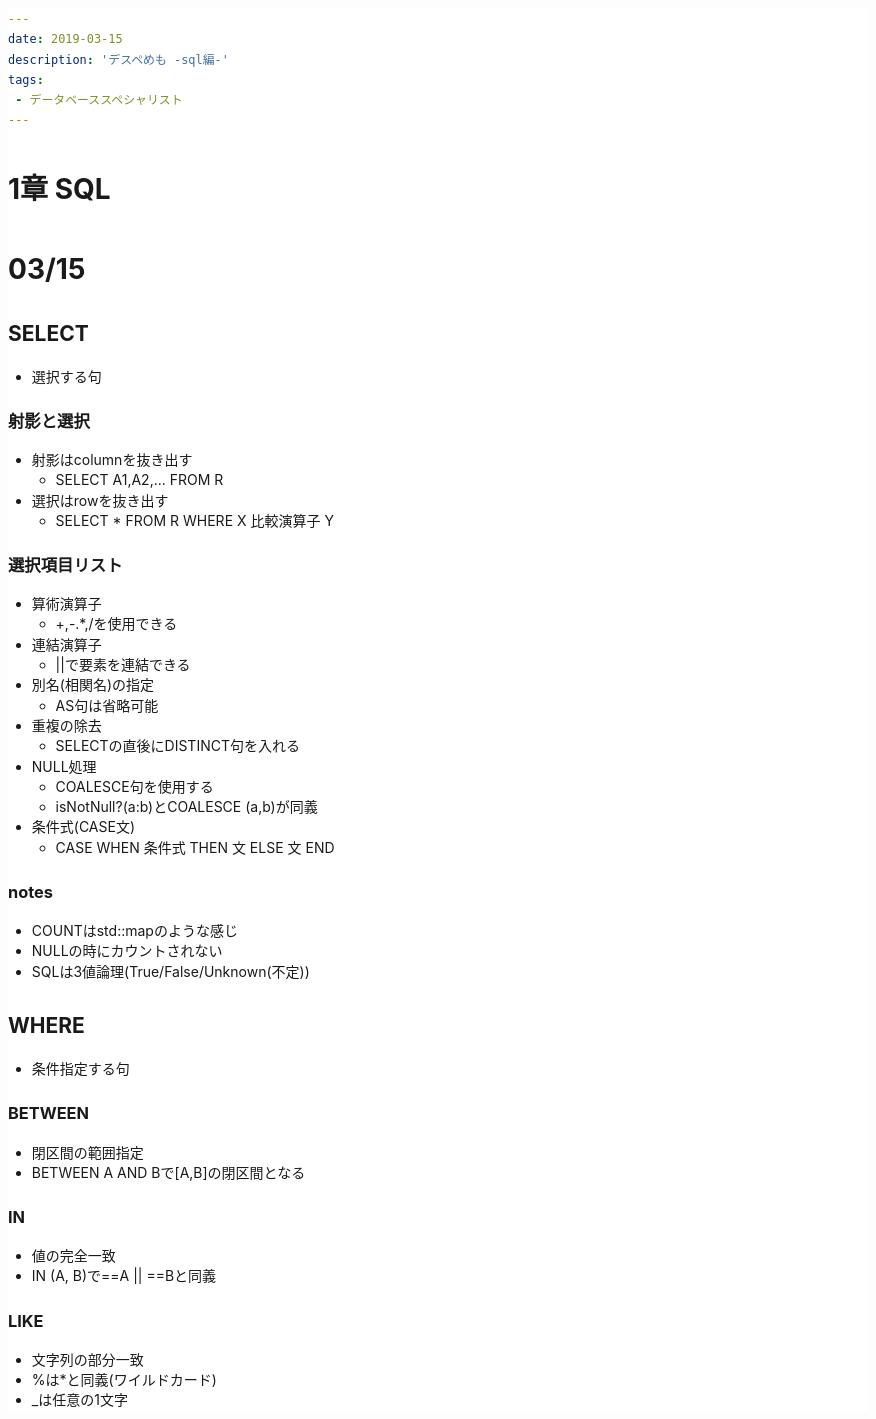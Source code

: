 ```yaml
---
date: 2019-03-15
description: 'デスペめも -sql編-'
tags: 
 - データベーススペシャリスト
---
```


# 1章 SQL
# 03/15
## SELECT
 - 選択する句
### 射影と選択
 - 射影はcolumnを抜き出す
     - SELECT A1,A2,... FROM R
 - 選択はrowを抜き出す
     - SELECT * FROM R WHERE X 比較演算子 Y

### 選択項目リスト
 - 算術演算子
     - +,-.*,/を使用できる
 - 連結演算子
     - ||で要素を連結できる
 - 別名(相関名)の指定
     - AS句は省略可能
 - 重複の除去
     - SELECTの直後にDISTINCT句を入れる
 - NULL処理
     - COALESCE句を使用する
     - isNotNull?(a:b)とCOALESCE (a,b)が同義
 - 条件式(CASE文)
     - CASE WHEN 条件式 THEN 文 ELSE 文 END

### notes
 - COUNTはstd::mapのような感じ
 - NULLの時にカウントされない
 - SQLは3値論理(True/False/Unknown(不定))
## WHERE
 - 条件指定する句
### BETWEEN
 - 閉区間の範囲指定
 - BETWEEN A AND Bで[A,B]の閉区間となる
### IN
 - 値の完全一致
 - IN (A, B)で==A || ==Bと同義
### LIKE
 - 文字列の部分一致
 - %は*と同義(ワイルドカード)
 - _は任意の1文字
